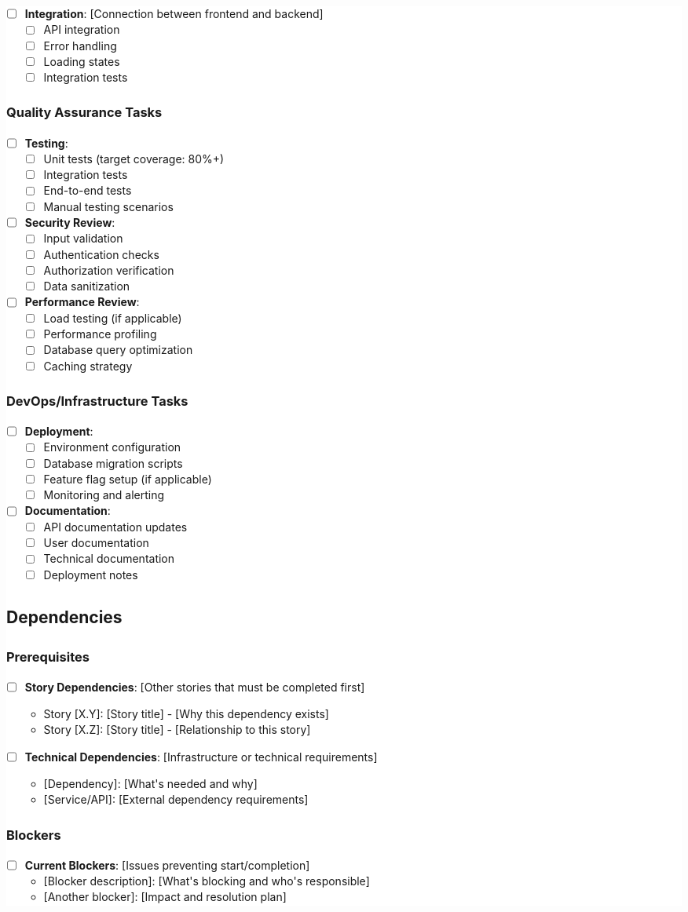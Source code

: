 - [ ] **Integration**: [Connection between frontend and backend]
  - [ ] API integration
  - [ ] Error handling
  - [ ] Loading states
  - [ ] Integration tests

### Quality Assurance Tasks
- [ ] **Testing**:
  - [ ] Unit tests (target coverage: 80%+)
  - [ ] Integration tests
  - [ ] End-to-end tests
  - [ ] Manual testing scenarios

- [ ] **Security Review**:
  - [ ] Input validation
  - [ ] Authentication checks
  - [ ] Authorization verification
  - [ ] Data sanitization

- [ ] **Performance Review**:
  - [ ] Load testing (if applicable)
  - [ ] Performance profiling
  - [ ] Database query optimization
  - [ ] Caching strategy

### DevOps/Infrastructure Tasks
- [ ] **Deployment**:
  - [ ] Environment configuration
  - [ ] Database migration scripts
  - [ ] Feature flag setup (if applicable)
  - [ ] Monitoring and alerting

- [ ] **Documentation**:
  - [ ] API documentation updates
  - [ ] User documentation
  - [ ] Technical documentation
  - [ ] Deployment notes

## Dependencies

### Prerequisites
- [ ] **Story Dependencies**: [Other stories that must be completed first]
  - Story [X.Y]: [Story title] - [Why this dependency exists]
  - Story [X.Z]: [Story title] - [Relationship to this story]

- [ ] **Technical Dependencies**: [Infrastructure or technical requirements]
  - [Dependency]: [What's needed and why]
  - [Service/API]: [External dependency requirements]

### Blockers
- [ ] **Current Blockers**: [Issues preventing start/completion]
  - [Blocker description]: [What's blocking and who's responsible]
  - [Another blocker]: [Impact and resolution plan]
